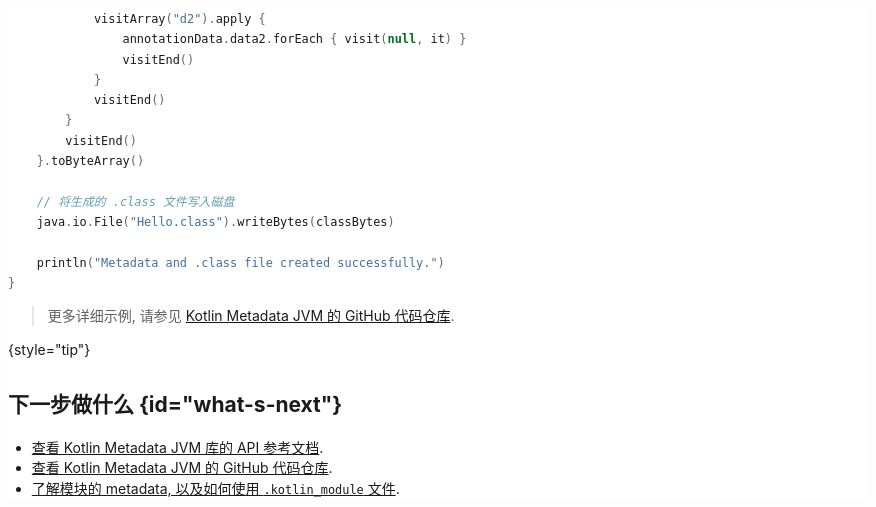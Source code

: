 ```kotlin
            visitArray("d2").apply {
                annotationData.data2.forEach { visit(null, it) }
                visitEnd()
            }
            visitEnd()
        }
        visitEnd()
    }.toByteArray()

    // 将生成的 .class 文件写入磁盘
    java.io.File("Hello.class").writeBytes(classBytes)

    println("Metadata and .class file created successfully.")
}
```

> 更多详细示例, 请参见 [Kotlin Metadata JVM 的 GitHub 代码仓库](https://github.com/JetBrains/kotlin/blob/50331fb1496378c82c862db04af597e4198ec645/libraries/kotlinx-metadata/jvm/test/kotlin/metadata/test/MetadataSmokeTest.kt#L43).
> 
{style="tip"}

## 下一步做什么 {id="what-s-next"}

* [查看 Kotlin Metadata JVM 库的 API 参考文档](https://kotlinlang.org/api/kotlinx-metadata-jvm/).
* [查看 Kotlin Metadata JVM 的 GitHub 代码仓库](https://github.com/JetBrains/kotlin/tree/master/libraries/kotlinx-metadata/jvm).
* [了解模块的 metadata, 以及如何使用 `.kotlin_module` 文件](https://github.com/JetBrains/kotlin/blob/master/libraries/kotlinx-metadata/jvm/ReadMe.md#module-metadata).

